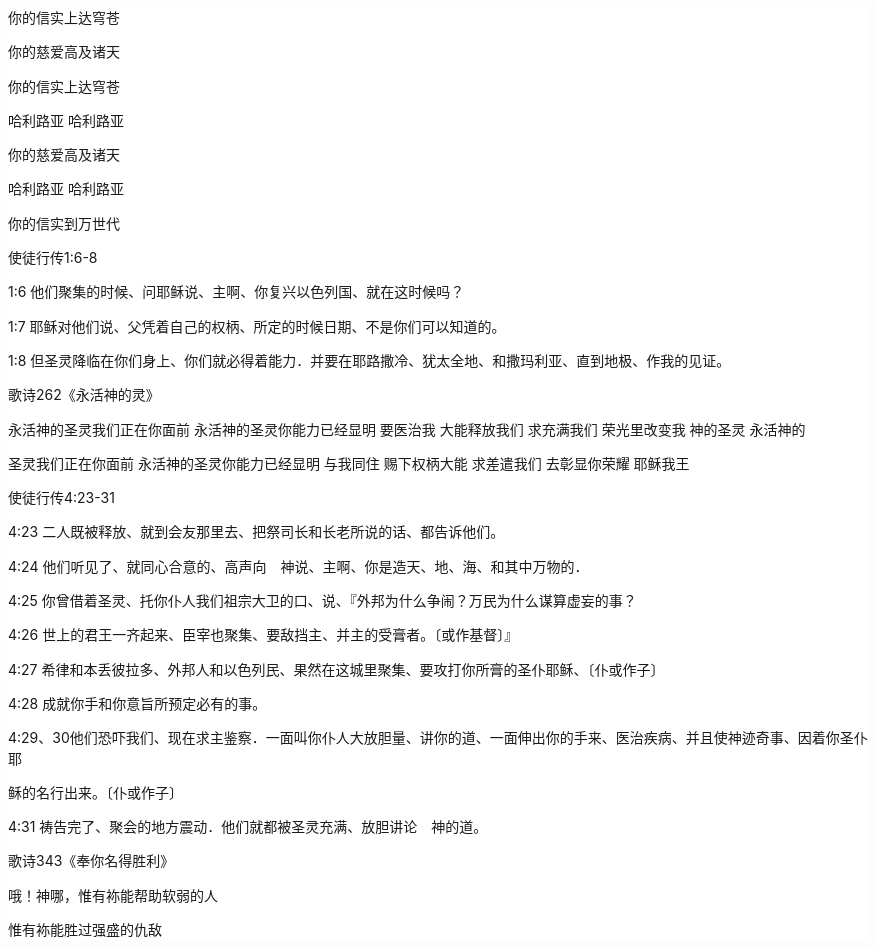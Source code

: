 你的信实上达穹苍
  
你的慈爱高及诸天
  
你的信实上达穹苍

哈利路亚 哈利路亚
  
你的慈爱高及诸天
  
哈利路亚 哈利路亚
  
你的信实到万世代

使徒行传1:6-8
  
1:6 他们聚集的时候、问耶稣说、主啊、你复兴以色列国、就在这时候吗？
  
1:7 耶稣对他们说、父凭着自己的权柄、所定的时候日期、不是你们可以知道的。
  
1:8 但圣灵降临在你们身上、你们就必得着能力．并要在耶路撒冷、犹太全地、和撒玛利亚、直到地极、作我的见证。

歌诗262《永活神的灵》

<div id="c-8373" class="grandmp3">
  <audio src="https://t5.shwchurch.org/wp-content/uploads/2013/05/20130521162135329.mp3" controls false preload="none" autobuffer="false"></audio>
</div>

永活神的圣灵我们正在你面前 永活神的圣灵你能力已经显明 要医治我 大能释放我们 求充满我们 荣光里改变我 神的圣灵 永活神的
  
圣灵我们正在你面前 永活神的圣灵你能力已经显明 与我同住 赐下权柄大能 求差遣我们 去彰显你荣耀 耶稣我王

使徒行传4:23-31
  
4:23 二人既被释放、就到会友那里去、把祭司长和长老所说的话、都告诉他们。
  
4:24 他们听见了、就同心合意的、高声向　神说、主啊、你是造天、地、海、和其中万物的．
  
4:25 你曾借着圣灵、托你仆人我们祖宗大卫的口、说、『外邦为什么争闹？万民为什么谋算虚妄的事？
  
4:26 世上的君王一齐起来、臣宰也聚集、要敌挡主、并主的受膏者。〔或作基督〕』
  
4:27 希律和本丢彼拉多、外邦人和以色列民、果然在这城里聚集、要攻打你所膏的圣仆耶稣、〔仆或作子〕
  
4:28 成就你手和你意旨所预定必有的事。
  
4:29、30他们恐吓我们、现在求主鉴察．一面叫你仆人大放胆量、讲你的道、一面伸出你的手来、医治疾病、并且使神迹奇事、因着你圣仆耶
  
稣的名行出来。〔仆或作子〕

4:31 祷告完了、聚会的地方震动．他们就都被圣灵充满、放胆讲论　神的道。

歌诗343《奉你名得胜利》

<div id="c-8372" class="grandmp3">
  <audio src="https://t5.shwchurch.org/wp-content/uploads/2013/05/20130521162046790.mp3" controls false preload="none" autobuffer="false"></audio>
</div>

哦！神哪，惟有袮能帮助软弱的人
  
惟有袮能胜过强盛的仇敌
  